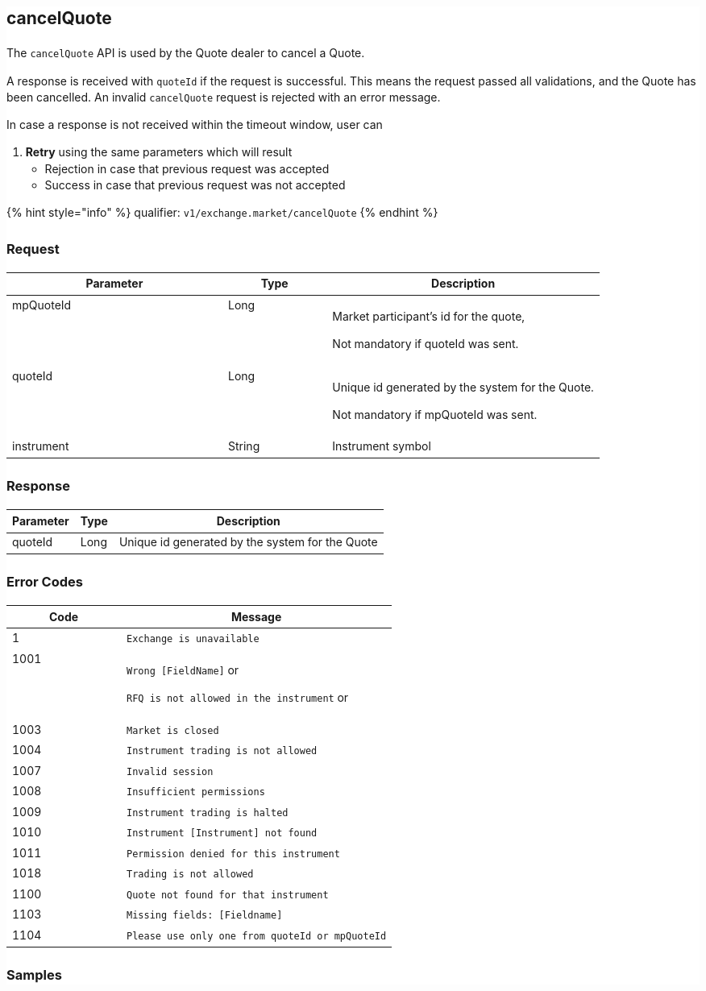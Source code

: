 

## cancelQuote

The `cancelQuote` API is used by the Quote dealer to cancel a Quote.&#x20;

A response is received with `quoteId` if the request is successful. This means the request passed all validations, and the Quote has been cancelled. An invalid `cancelQuote` request is rejected with an error message.

In case a response is not received within the timeout window, user can

1. **Retry** using the same parameters which will result
   * Rejection in case that previous request was accepted
   * Success in case that previous request was not accepted

{% hint style="info" %}
qualifier: `v1/exchange.market/cancelQuote`
{% endhint %}



### **Request**

<table><thead><tr><th width="254">Parameter</th><th width="115.33333333333331">Type</th><th>Description</th></tr></thead><tbody><tr><td>mpQuoteId</td><td>Long</td><td><p>Market participant’s id for the quote,</p><p>Not mandatory if quoteId was sent.</p></td></tr><tr><td>quoteId</td><td>Long</td><td><p>Unique id generated by the system for the Quote.</p><p>Not mandatory if mpQuoteId was sent.</p></td></tr><tr><td>instrument</td><td>String</td><td>Instrument symbol</td></tr></tbody></table>



### **Response**

| Parameter | Type | Description                                     |
| --------- | ---- | ----------------------------------------------- |
| quoteId   | Long | Unique id generated by the system for the Quote |



### **Error Codes**

<table><thead><tr><th width="128">Code</th><th>Message</th></tr></thead><tbody><tr><td>1</td><td><code>Exchange is unavailable</code></td></tr><tr><td>1001</td><td><p><code>Wrong [FieldName]</code> or</p><p><code>RFQ is not allowed in the instrument</code> or</p></td></tr><tr><td>1003</td><td><code>Market is closed</code></td></tr><tr><td>1004</td><td><code>Instrument trading is not allowed</code></td></tr><tr><td>1007</td><td><code>Invalid session</code></td></tr><tr><td>1008</td><td><code>Insufficient permissions</code></td></tr><tr><td>1009</td><td><code>Instrument trading is halted</code></td></tr><tr><td>1010</td><td><code>Instrument [Instrument] not found</code></td></tr><tr><td>1011</td><td><code>Permission denied for this instrument</code></td></tr><tr><td>1018</td><td><code>Trading is not allowed</code></td></tr><tr><td>1100</td><td><code>Quote not found for that instrument</code></td></tr><tr><td>1103</td><td><code>Missing fields: [Fieldname]</code></td></tr><tr><td>1104</td><td><code>Please use only one from quoteId or mpQuoteId</code></td></tr></tbody></table>



### **Samples**
